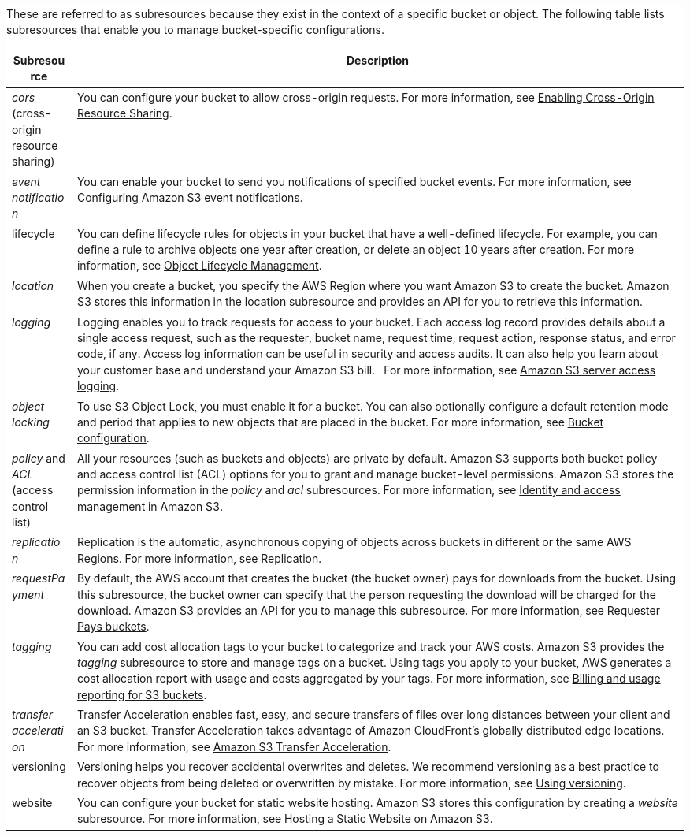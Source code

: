 These are referred to as subresources because they exist in the context of a specific bucket or object\. The following table lists subresources that enable you to manage bucket\-specific configurations\. 


| Subresource | Description | 
| --- | --- | 
|   *cors* \(cross\-origin resource sharing\)   |   You can configure your bucket to allow cross\-origin requests\. For more information, see [Enabling Cross\-Origin Resource Sharing](https://docs.aws.amazon.com/AmazonS3/latest/dev/cors.html)\.  | 
|   *event notification*   |  You can enable your bucket to send you notifications of specified bucket events\.  For more information, see [ Configuring Amazon S3 event notifications](NotificationHowTo.md)\.  | 
| lifecycle |  You can define lifecycle rules for objects in your bucket that have a well\-defined lifecycle\. For example, you can define a rule to archive objects one year after creation, or delete an object 10 years after creation\.  For more information, see [Object Lifecycle Management](https://docs.aws.amazon.com/AmazonS3/latest/dev/object-lifecycle-mgmt.html)\.   | 
|   *location*   |   When you create a bucket, you specify the AWS Region where you want Amazon S3 to create the bucket\. Amazon S3 stores this information in the location subresource and provides an API for you to retrieve this information\.   | 
|   *logging*   |  Logging enables you to track requests for access to your bucket\. Each access log record provides details about a single access request, such as the requester, bucket name, request time, request action, response status, and error code, if any\. Access log information can be useful in security and access audits\. It can also help you learn about your customer base and understand your Amazon S3 bill\.   For more information, see [Amazon S3 server access logging](ServerLogs.md)\.   | 
|   *object locking*   |  To use S3 Object Lock, you must enable it for a bucket\. You can also optionally configure a default retention mode and period that applies to new objects that are placed in the bucket\.  For more information, see [Bucket configuration](object-lock-overview.md#object-lock-bucket-config)\.   | 
|   *policy* and *ACL* \(access control list\)   |  All your resources \(such as buckets and objects\) are private by default\. Amazon S3 supports both bucket policy and access control list \(ACL\) options for you to grant and manage bucket\-level permissions\. Amazon S3 stores the permission information in the *policy* and *acl* subresources\. For more information, see [Identity and access management in Amazon S3](s3-access-control.md)\.  | 
|   *replication*   |  Replication is the automatic, asynchronous copying of objects across buckets in different or the same AWS Regions\. For more information, see [Replication](replication.md)\.  | 
|   *requestPayment*   |  By default, the AWS account that creates the bucket \(the bucket owner\) pays for downloads from the bucket\. Using this subresource, the bucket owner can specify that the person requesting the download will be charged for the download\. Amazon S3 provides an API for you to manage this subresource\. For more information, see [Requester Pays buckets](RequesterPaysBuckets.md)\.  | 
|   *tagging*   |  You can add cost allocation tags to your bucket to categorize and track your AWS costs\. Amazon S3 provides the *tagging* subresource to store and manage tags on a bucket\. Using tags you apply to your bucket, AWS generates a cost allocation report with usage and costs aggregated by your tags\.  For more information, see [Billing and usage reporting for S3 buckets](BucketBilling.md)\.   | 
|   *transfer acceleration*   |  Transfer Acceleration enables fast, easy, and secure transfers of files over long distances between your client and an S3 bucket\. Transfer Acceleration takes advantage of Amazon CloudFront’s globally distributed edge locations\.  For more information, see [Amazon S3 Transfer Acceleration](transfer-acceleration.md)\.  | 
| versioning |  Versioning helps you recover accidental overwrites and deletes\.  We recommend versioning as a best practice to recover objects from being deleted or overwritten by mistake\.  For more information, see [Using versioning](Versioning.md)\.  | 
|  website |   You can configure your bucket for static website hosting\. Amazon S3 stores this configuration by creating a *website* subresource\. For more information, see [Hosting a Static Website on Amazon S3](https://docs.aws.amazon.com/AmazonS3/latest/dev/WebsiteHosting.html)\.   | 